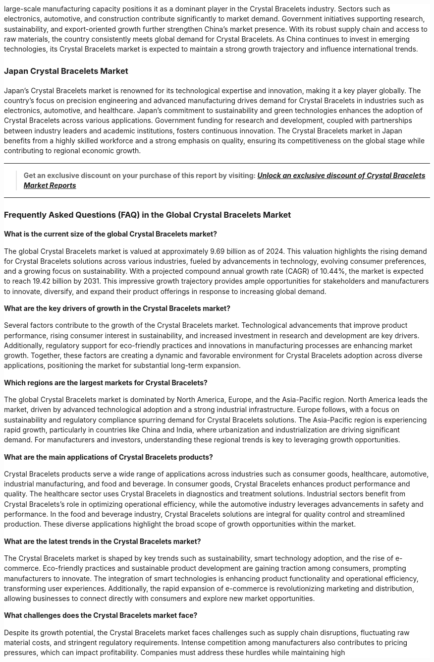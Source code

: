 large-scale manufacturing capacity positions it as a dominant player in the Crystal Bracelets industry. Sectors such as electronics, automotive, and construction contribute significantly to market demand. Government initiatives supporting research, sustainability, and export-oriented growth further strengthen China&rsquo;s market presence. With its robust supply chain and access to raw materials, the country consistently meets global demand for Crystal Bracelets. As China continues to invest in emerging technologies, its Crystal Bracelets market is expected to maintain a strong growth trajectory and influence international trends.</p><h3>Japan Crystal Bracelets Market</h3><p>Japan&rsquo;s Crystal Bracelets market is renowned for its technological expertise and innovation, making it a key player globally. The country&rsquo;s focus on precision engineering and advanced manufacturing drives demand for Crystal Bracelets in industries such as electronics, automotive, and healthcare. Japan&rsquo;s commitment to sustainability and green technologies enhances the adoption of Crystal Bracelets across various applications. Government funding for research and development, coupled with partnerships between industry leaders and academic institutions, fosters continuous innovation. The Crystal Bracelets market in Japan benefits from a highly skilled workforce and a strong emphasis on quality, ensuring its competitiveness on the global stage while contributing to regional economic growth.</p><hr /><blockquote><p><strong>Get an exclusive discount on your purchase of this report by visiting: <em><a href="://marketresearchpulse.com/ask-for-discount/58420?utm_source=Github&amp;utm_medium=052">Unlock an exclusive discount of Crystal Bracelets Market Reports</a></em>&nbsp;</strong></p></blockquote><hr /><h3>Frequently Asked Questions (FAQ) in the Global Crystal Bracelets Market</h3><p><strong>What is the current size of the global Crystal Bracelets market?</strong></p><p>The global Crystal Bracelets market is valued at approximately 9.69 billion as of 2024. This valuation highlights the rising demand for Crystal Bracelets solutions across various industries, fueled by advancements in technology, evolving consumer preferences, and a growing focus on sustainability. With a projected compound annual growth rate (CAGR) of 10.44%, the market is expected to reach 19.42 billion by 2031. This impressive growth trajectory provides ample opportunities for stakeholders and manufacturers to innovate, diversify, and expand their product offerings in response to increasing global demand.</p><p><strong>What are the key drivers of growth in the Crystal Bracelets market?</strong></p><p>Several factors contribute to the growth of the Crystal Bracelets market. Technological advancements that improve product performance, rising consumer interest in sustainability, and increased investment in research and development are key drivers. Additionally, regulatory support for eco-friendly practices and innovations in manufacturing processes are enhancing market growth. Together, these factors are creating a dynamic and favorable environment for Crystal Bracelets adoption across diverse applications, positioning the market for substantial long-term expansion.</p><p><strong>Which regions are the largest markets for Crystal Bracelets?</strong></p><p>The global Crystal Bracelets market is dominated by North America, Europe, and the Asia-Pacific region. North America leads the market, driven by advanced technological adoption and a strong industrial infrastructure. Europe follows, with a focus on sustainability and regulatory compliance spurring demand for Crystal Bracelets solutions. The Asia-Pacific region is experiencing rapid growth, particularly in countries like China and India, where urbanization and industrialization are driving significant demand. For manufacturers and investors, understanding these regional trends is key to leveraging growth opportunities.</p><p><strong>What are the main applications of Crystal Bracelets products?</strong></p><p>Crystal Bracelets products serve a wide range of applications across industries such as consumer goods, healthcare, automotive, industrial manufacturing, and food and beverage. In consumer goods, Crystal Bracelets enhances product performance and quality. The healthcare sector uses Crystal Bracelets in diagnostics and treatment solutions. Industrial sectors benefit from Crystal Bracelets&rsquo;s role in optimizing operational efficiency, while the automotive industry leverages advancements in safety and performance. In the food and beverage industry, Crystal Bracelets solutions are integral for quality control and streamlined production. These diverse applications highlight the broad scope of growth opportunities within the market.</p><p><strong>What are the latest trends in the Crystal Bracelets market?</strong></p><p>The Crystal Bracelets market is shaped by key trends such as sustainability, smart technology adoption, and the rise of e-commerce. Eco-friendly practices and sustainable product development are gaining traction among consumers, prompting manufacturers to innovate. The integration of smart technologies is enhancing product functionality and operational efficiency, transforming user experiences. Additionally, the rapid expansion of e-commerce is revolutionizing marketing and distribution, allowing businesses to connect directly with consumers and explore new market opportunities.</p><p><strong>What challenges does the Crystal Bracelets market face?</strong></p><p>Despite its growth potential, the Crystal Bracelets market faces challenges such as supply chain disruptions, fluctuating raw material costs, and stringent regulatory requirements. Intense competition among manufacturers also contributes to pricing pressures, which can impact profitability. Companies must address these hurdles while maintaining high